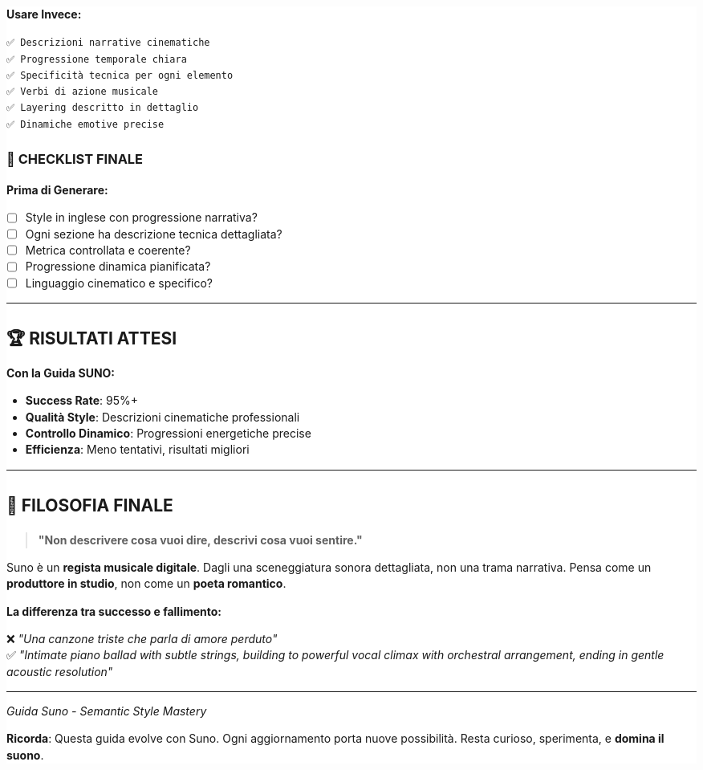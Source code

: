 **Usare Invece:**
```
✅ Descrizioni narrative cinematiche
✅ Progressione temporale chiara
✅ Specificità tecnica per ogni elemento
✅ Verbi di azione musicale
✅ Layering descritto in dettaglio
✅ Dinamiche emotive precise
```

### 🎯 **CHECKLIST FINALE**

**Prima di Generare:**
- [ ] Style in inglese con progressione narrativa?
- [ ] Ogni sezione ha descrizione tecnica dettagliata?
- [ ] Metrica controllata e coerente?
- [ ] Progressione dinamica pianificata?
- [ ] Linguaggio cinematico e specifico?

---

## 🏆 RISULTATI ATTESI

**Con la Guida SUNO:**
- **Success Rate**: 95%+
- **Qualità Style**: Descrizioni cinematiche professionali
- **Controllo Dinamico**: Progressioni energetiche precise
- **Efficienza**: Meno tentativi, risultati migliori

---

## 🎵 FILOSOFIA FINALE

> **"Non descrivere cosa vuoi dire, descrivi cosa vuoi sentire."**

Suno è un **regista musicale digitale**. Dagli una sceneggiatura sonora dettagliata, non una trama narrativa. Pensa come un **produttore in studio**, non come un **poeta romantico**.

**La differenza tra successo e fallimento:**

❌ *"Una canzone triste che parla di amore perduto"*  
✅ *"Intimate piano ballad with subtle strings, building to powerful vocal climax with orchestral arrangement, ending in gentle acoustic resolution"*

---

*Guida Suno - Semantic Style Mastery*  

**Ricorda**: Questa guida evolve con Suno. Ogni aggiornamento porta nuove possibilità. Resta curioso, sperimenta, e **domina il suono**.